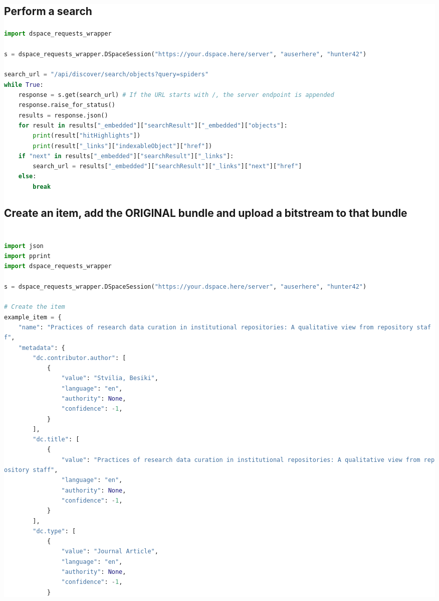 ## Perform a search

```python
import dspace_requests_wrapper

s = dspace_requests_wrapper.DSpaceSession("https://your.dspace.here/server", "auserhere", "hunter42")

search_url = "/api/discover/search/objects?query=spiders"
while True:
    response = s.get(search_url) # If the URL starts with /, the server endpoint is appended
    response.raise_for_status()
    results = response.json()
    for result in results["_embedded"]["searchResult"]["_embedded"]["objects"]:
        print(result["hitHighlights"])
        print(result["_links"]["indexableObject"]["href"])
    if "next" in results["_embedded"]["searchResult"]["_links"]:
        search_url = results["_embedded"]["searchResult"]["_links"]["next"]["href"]
    else:
        break
```

## Create an item, add the ORIGINAL bundle and upload a bitstream to that bundle

```python

import json
import pprint
import dspace_requests_wrapper

s = dspace_requests_wrapper.DSpaceSession("https://your.dspace.here/server", "auserhere", "hunter42")

# Create the item
example_item = {
    "name": "Practices of research data curation in institutional repositories: A qualitative view from repository staff",
    "metadata": {
        "dc.contributor.author": [
            {
                "value": "Stvilia, Besiki",
                "language": "en",
                "authority": None,
                "confidence": -1,
            }
        ],
        "dc.title": [
            {
                "value": "Practices of research data curation in institutional repositories: A qualitative view from repository staff",
                "language": "en",
                "authority": None,
                "confidence": -1,
            }
        ],
        "dc.type": [
            {
                "value": "Journal Article",
                "language": "en",
                "authority": None,
                "confidence": -1,
            }
```